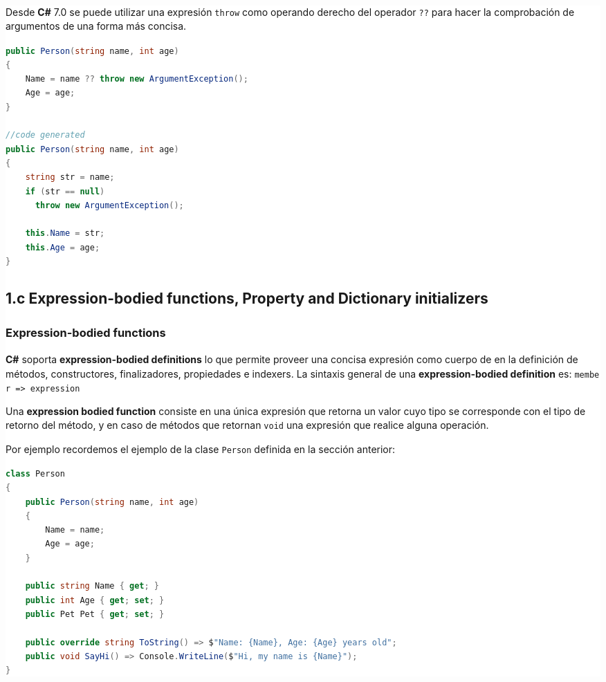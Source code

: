 Desde **C#** 7.0 se puede utilizar una expresión `throw` como operando derecho del operador `??` para hacer la comprobación de argumentos de una forma más concisa.

```c#
public Person(string name, int age) 
{
    Name = name ?? throw new ArgumentException();
    Age = age;
}

//code generated
public Person(string name, int age)
{
    string str = name;
    if (str == null)
      throw new ArgumentException();
  
    this.Name = str;
    this.Age = age;
}
```



## 1.c Expression-bodied functions, Property and Dictionary initializers

### Expression-bodied functions

**C#** soporta **expression-bodied definitions** lo que permite proveer una concisa expresión como cuerpo de en la definición de métodos, constructores, finalizadores, propiedades e indexers.  La sintaxis general de una **expression-bodied definition** es: `member => expression`

Una **expression bodied function** consiste en una única expresión que retorna un valor cuyo tipo se corresponde con el tipo de retorno del método, y en caso de métodos que retornan `void` una expresión que realice alguna operación.

Por ejemplo recordemos el ejemplo de la clase `Person` definida en la sección anterior:

```c#
class Person 
{
    public Person(string name, int age) 
    {
        Name = name;
        Age = age;
    }

    public string Name { get; }
    public int Age { get; set; }
    public Pet Pet { get; set; }
    
    public override string ToString() => $"Name: {Name}, Age: {Age} years old";
    public void SayHi() => Console.WriteLine($"Hi, my name is {Name}");
}
```
